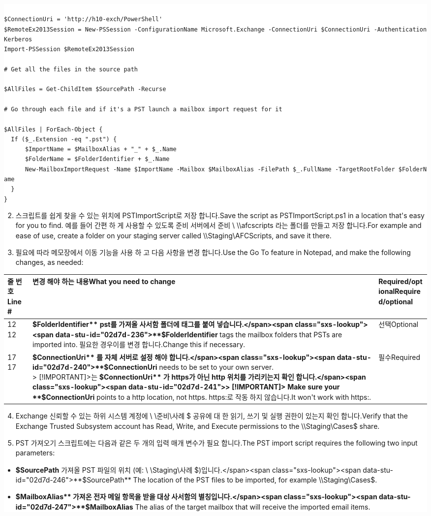   ```

$ConnectionUri = 'http://h10-exch/PowerShell'
$RemoteEx2013Session = New-PSSession -ConfigurationName Microsoft.Exchange -ConnectionUri $ConnectionUri -Authentication Kerberos
Import-PSSession $RemoteEx2013Session

# Get all the files in the source path

$AllFiles = Get-ChildItem $SourcePath -Recurse

# Go through each file and if it's a PST launch a mailbox import request for it

$AllFiles | ForEach-Object {
    If ($_.Extension -eq ".pst") {
        $ImportName = $MailboxAlias + "_" + $_.Name
        $FolderName = $FolderIdentifier + $_.Name
        New-MailboxImportRequest -Name $ImportName -Mailbox $MailboxAlias -FilePath $_.FullName -TargetRootFolder $FolderName
    }
}
  ```

2. <span data-ttu-id="02d7d-229">스크립트를 쉽게 찾을 수 있는 위치에 PSTImportScript로 저장 합니다.</span><span class="sxs-lookup"><span data-stu-id="02d7d-229">Save the script as PSTImportScript.ps1 in a location that's easy for you to find.</span></span> <span data-ttu-id="02d7d-230">예를 들어 간편 하 게 사용할 수 있도록 준비 서버에서 준비 \\ \\\\afcscripts 라는 폴더를 만들고 저장 합니다.</span><span class="sxs-lookup"><span data-stu-id="02d7d-230">For example and ease of use, create a folder on your staging server called \\\\Staging\\AFCScripts, and save it there.</span></span>
    
3. <span data-ttu-id="02d7d-231">필요에 따라 메모장에서 이동 기능을 사용 하 고 다음 사항을 변경 합니다.</span><span class="sxs-lookup"><span data-stu-id="02d7d-231">Use the Go To feature in Notepad, and make the following changes, as needed:</span></span>
    
|<span data-ttu-id="02d7d-232">**줄 번호**</span><span class="sxs-lookup"><span data-stu-id="02d7d-232">**Line #**</span></span>|<span data-ttu-id="02d7d-233">**변경 해야 하는 내용**</span><span class="sxs-lookup"><span data-stu-id="02d7d-233">**What you need to change**</span></span>|<span data-ttu-id="02d7d-234">**Required/optional**</span><span class="sxs-lookup"><span data-stu-id="02d7d-234">**Required/optional**</span></span>|
|:-----|:-----|:-----|
|<span data-ttu-id="02d7d-235">12 </span><span class="sxs-lookup"><span data-stu-id="02d7d-235">12</span></span>  <br/> |<span data-ttu-id="02d7d-236">**$FolderIdentifier** pst를 가져올 사서함 폴더에 태그를 붙여 넣습니다.</span><span class="sxs-lookup"><span data-stu-id="02d7d-236">**$FolderIdentifier** tags the mailbox folders that PSTs are imported into.</span></span> <span data-ttu-id="02d7d-237">필요한 경우이를 변경 합니다.</span><span class="sxs-lookup"><span data-stu-id="02d7d-237">Change this if necessary.</span></span> <br/> |<span data-ttu-id="02d7d-238">선택</span><span class="sxs-lookup"><span data-stu-id="02d7d-238">Optional</span></span>  <br/> |
|<span data-ttu-id="02d7d-239">17 </span><span class="sxs-lookup"><span data-stu-id="02d7d-239">17</span></span>  <br/> |<span data-ttu-id="02d7d-240">**$ConnectionUri** 를 자체 서버로 설정 해야 합니다.</span><span class="sxs-lookup"><span data-stu-id="02d7d-240">**$ConnectionUri** needs to be set to your own server.</span></span> <br/> <span data-ttu-id="02d7d-241">> [!IMPORTANT]>는 **$ConnectionUri** 가 https가 아닌 http 위치를 가리키는지 확인 합니다.</span><span class="sxs-lookup"><span data-stu-id="02d7d-241">> [!IMPORTANT]> Make sure your **$ConnectionUri** points to a http location, not https.</span></span> <span data-ttu-id="02d7d-242">https:로 작동 하지 않습니다.</span><span class="sxs-lookup"><span data-stu-id="02d7d-242">It won't work with https:.</span></span>          |<span data-ttu-id="02d7d-243">필수</span><span class="sxs-lookup"><span data-stu-id="02d7d-243">Required</span></span>  <br/> |
   
4. <span data-ttu-id="02d7d-244">Exchange 신뢰할 수 있는 하위 시스템 계정에 \\ \\준비\\사례 $ 공유에 대 한 읽기, 쓰기 및 실행 권한이 있는지 확인 합니다.</span><span class="sxs-lookup"><span data-stu-id="02d7d-244">Verify that the Exchange Trusted Subsystem account has Read, Write, and Execute permissions to the \\\\Staging\\Cases$ share.</span></span>
    
5. <span data-ttu-id="02d7d-245">PST 가져오기 스크립트에는 다음과 같은 두 개의 입력 매개 변수가 필요 합니다.</span><span class="sxs-lookup"><span data-stu-id="02d7d-245">The PST import script requires the following two input parameters:</span></span>
    
  - <span data-ttu-id="02d7d-246">**$SourcePath** 가져올 PST 파일의 위치 (예: \\ \\Staging\\사례 $)입니다.</span><span class="sxs-lookup"><span data-stu-id="02d7d-246">**$SourcePath** The location of the PST files to be imported, for example \\\\Staging\\Cases$.</span></span>
    
  - <span data-ttu-id="02d7d-247">**$MailboxAlias** 가져온 전자 메일 항목을 받을 대상 사서함의 별칭입니다.</span><span class="sxs-lookup"><span data-stu-id="02d7d-247">**$MailboxAlias** The alias of the target mailbox that will receive the imported email items.</span></span>
    